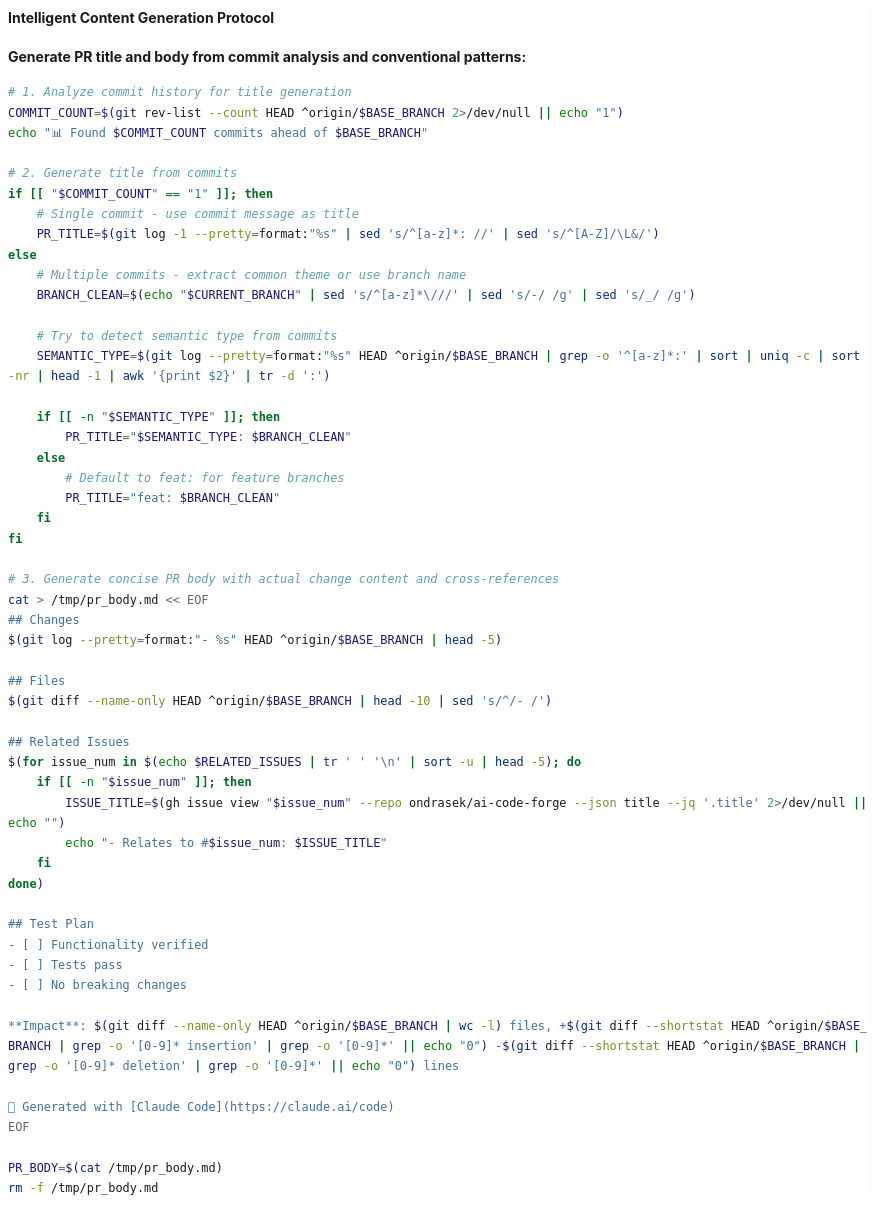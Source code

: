 #### Intelligent Content Generation Protocol
**Generate PR title and body from commit analysis and conventional patterns:**

```bash
# 1. Analyze commit history for title generation
COMMIT_COUNT=$(git rev-list --count HEAD ^origin/$BASE_BRANCH 2>/dev/null || echo "1")
echo "📊 Found $COMMIT_COUNT commits ahead of $BASE_BRANCH"

# 2. Generate title from commits
if [[ "$COMMIT_COUNT" == "1" ]]; then
    # Single commit - use commit message as title
    PR_TITLE=$(git log -1 --pretty=format:"%s" | sed 's/^[a-z]*: //' | sed 's/^[A-Z]/\L&/')
else
    # Multiple commits - extract common theme or use branch name
    BRANCH_CLEAN=$(echo "$CURRENT_BRANCH" | sed 's/^[a-z]*\///' | sed 's/-/ /g' | sed 's/_/ /g')
    
    # Try to detect semantic type from commits
    SEMANTIC_TYPE=$(git log --pretty=format:"%s" HEAD ^origin/$BASE_BRANCH | grep -o '^[a-z]*:' | sort | uniq -c | sort -nr | head -1 | awk '{print $2}' | tr -d ':')
    
    if [[ -n "$SEMANTIC_TYPE" ]]; then
        PR_TITLE="$SEMANTIC_TYPE: $BRANCH_CLEAN"
    else
        # Default to feat: for feature branches
        PR_TITLE="feat: $BRANCH_CLEAN"
    fi
fi

# 3. Generate concise PR body with actual change content and cross-references
cat > /tmp/pr_body.md << EOF
## Changes
$(git log --pretty=format:"- %s" HEAD ^origin/$BASE_BRANCH | head -5)

## Files
$(git diff --name-only HEAD ^origin/$BASE_BRANCH | head -10 | sed 's/^/- /')

## Related Issues
$(for issue_num in $(echo $RELATED_ISSUES | tr ' ' '\n' | sort -u | head -5); do
    if [[ -n "$issue_num" ]]; then
        ISSUE_TITLE=$(gh issue view "$issue_num" --repo ondrasek/ai-code-forge --json title --jq '.title' 2>/dev/null || echo "")
        echo "- Relates to #$issue_num: $ISSUE_TITLE"
    fi
done)

## Test Plan
- [ ] Functionality verified
- [ ] Tests pass
- [ ] No breaking changes

**Impact**: $(git diff --name-only HEAD ^origin/$BASE_BRANCH | wc -l) files, +$(git diff --shortstat HEAD ^origin/$BASE_BRANCH | grep -o '[0-9]* insertion' | grep -o '[0-9]*' || echo "0") -$(git diff --shortstat HEAD ^origin/$BASE_BRANCH | grep -o '[0-9]* deletion' | grep -o '[0-9]*' || echo "0") lines

🤖 Generated with [Claude Code](https://claude.ai/code)
EOF

PR_BODY=$(cat /tmp/pr_body.md)
rm -f /tmp/pr_body.md
```
